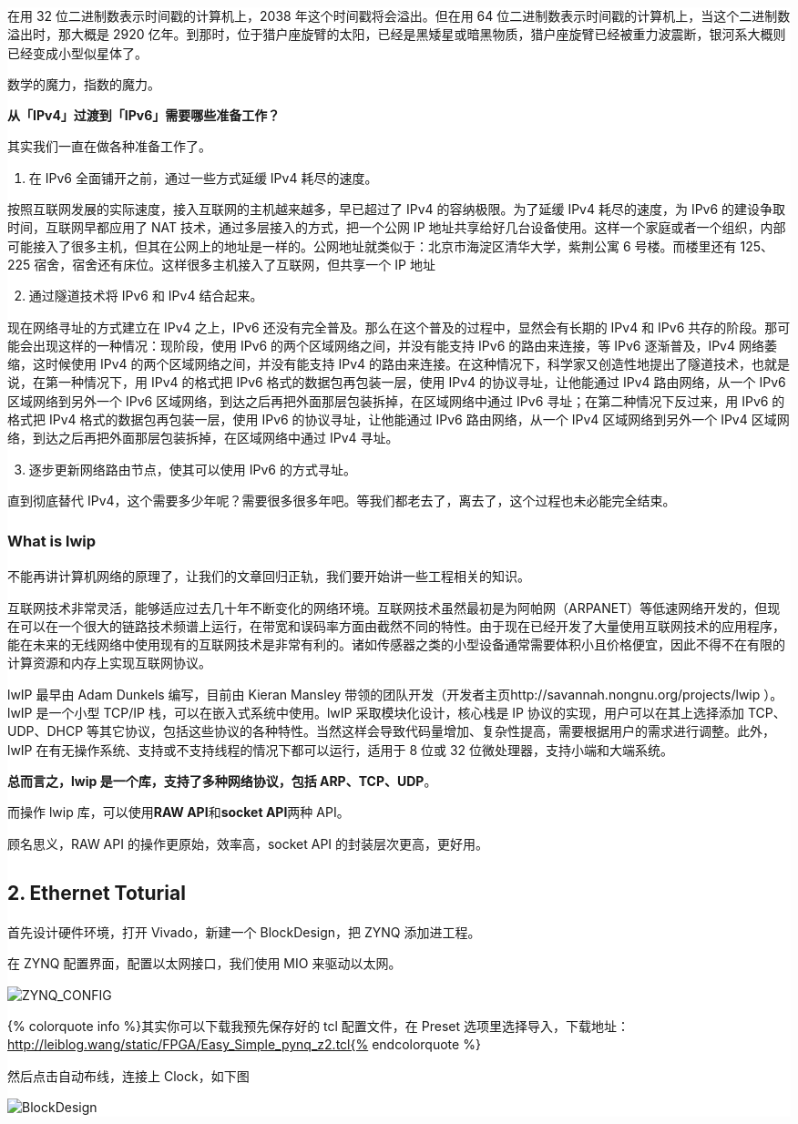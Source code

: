 在用 32 位二进制数表示时间戳的计算机上，2038 年这个时间戳将会溢出。但在用 64 位二进制数表示时间戳的计算机上，当这个二进制数溢出时，那大概是 2920 亿年。到那时，位于猎户座旋臂的太阳，已经是黑矮星或暗黑物质，猎户座旋臂已经被重力波震断，银河系大概则已经变成小型似星体了。

数学的魔力，指数的魔力。

**从「IPv4」过渡到「IPv6」需要哪些准备工作？**

其实我们一直在做各种准备工作了。

1. 在 IPv6 全面铺开之前，通过一些方式延缓 IPv4 耗尽的速度。

按照互联网发展的实际速度，接入互联网的主机越来越多，早已超过了 IPv4 的容纳极限。为了延缓 IPv4 耗尽的速度，为 IPv6 的建设争取时间，互联网早都应用了 NAT 技术，通过多层接入的方式，把一个公网 IP 地址共享给好几台设备使用。这样一个家庭或者一个组织，内部可能接入了很多主机，但其在公网上的地址是一样的。公网地址就类似于：北京市海淀区清华大学，紫荆公寓 6 号楼。而楼里还有 125、225 宿舍，宿舍还有床位。这样很多主机接入了互联网，但共享一个 IP 地址

2. 通过隧道技术将 IPv6 和 IPv4 结合起来。

现在网络寻址的方式建立在 IPv4 之上，IPv6 还没有完全普及。那么在这个普及的过程中，显然会有长期的 IPv4 和 IPv6 共存的阶段。那可能会出现这样的一种情况：现阶段，使用 IPv6 的两个区域网络之间，并没有能支持 IPv6 的路由来连接，等 IPv6 逐渐普及，IPv4 网络萎缩，这时候使用 IPv4 的两个区域网络之间，并没有能支持 IPv4 的路由来连接。在这种情况下，科学家又创造性地提出了隧道技术，也就是说，在第一种情况下，用 IPv4 的格式把 IPv6 格式的数据包再包装一层，使用 IPv4 的协议寻址，让他能通过 IPv4 路由网络，从一个 IPv6 区域网络到另外一个 IPv6 区域网络，到达之后再把外面那层包装拆掉，在区域网络中通过 IPv6 寻址；在第二种情况下反过来，用 IPv6 的格式把 IPv4 格式的数据包再包装一层，使用 IPv6 的协议寻址，让他能通过 IPv6 路由网络，从一个 IPv4 区域网络到另外一个 IPv4 区域网络，到达之后再把外面那层包装拆掉，在区域网络中通过 IPv4 寻址。

3. 逐步更新网络路由节点，使其可以使用 IPv6 的方式寻址。

直到彻底替代 IPv4，这个需要多少年呢？需要很多很多年吧。等我们都老去了，离去了，这个过程也未必能完全结束。

### What is lwip

不能再讲计算机网络的原理了，让我们的文章回归正轨，我们要开始讲一些工程相关的知识。

互联网技术非常灵活，能够适应过去几十年不断变化的网络环境。互联网技术虽然最初是为阿帕网（ARPANET）等低速网络开发的，但现在可以在一个很大的链路技术频谱上运行，在带宽和误码率方面由截然不同的特性。由于现在已经开发了大量使用互联网技术的应用程序，能在未来的无线网络中使用现有的互联网技术是非常有利的。诸如传感器之类的小型设备通常需要体积小且价格便宜，因此不得不在有限的计算资源和内存上实现互联网协议。

lwIP 最早由 Adam Dunkels 编写，目前由 Kieran Mansley 带领的团队开发（开发者主页http://savannah.nongnu.org/projects/lwip ）。lwIP 是一个小型 TCP/IP 栈，可以在嵌入式系统中使用。lwIP 采取模块化设计，核心栈是 IP 协议的实现，用户可以在其上选择添加 TCP、UDP、DHCP 等其它协议，包括这些协议的各种特性。当然这样会导致代码量增加、复杂性提高，需要根据用户的需求进行调整。此外，lwIP 在有无操作系统、支持或不支持线程的情况下都可以运行，适用于 8 位或 32 位微处理器，支持小端和大端系统。

**总而言之，lwip 是一个库，支持了多种网络协议，包括 ARP、TCP、UDP**。

而操作 lwip 库，可以使用**RAW API**和**socket API**两种 API。

顾名思义，RAW API 的操作更原始，效率高，socket API 的封装层次更高，更好用。

## 2. Ethernet Toturial

首先设计硬件环境，打开 Vivado，新建一个 BlockDesign，把 ZYNQ 添加进工程。

在 ZYNQ 配置界面，配置以太网接口，我们使用 MIO 来驱动以太网。

![ZYNQ_CONFIG](http://leiblog.wang/static/image/2020/7/ZYNQ_config.png)

{% colorquote info %}其实你可以下载我预先保存好的 tcl 配置文件，在 Preset 选项里选择导入，下载地址：http://leiblog.wang/static/FPGA/Easy_Simple_pynq_z2.tcl{% endcolorquote %}

然后点击自动布线，连接上 Clock，如下图

![BlockDesign](http://leiblog.wang/static/image/2020/7/BlockDesign.png)
